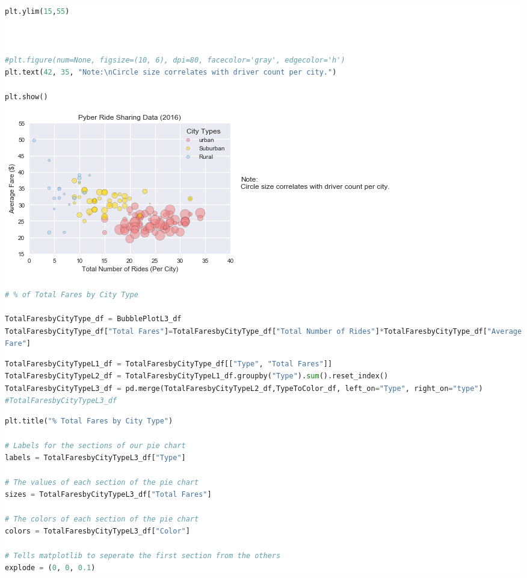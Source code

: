 ```python
plt.ylim(15,55)



#plt.figure(num=None, figsize=(10, 6), dpi=80, facecolor='gray', edgecolor='h')
plt.text(42, 35, "Note:\nCircle size correlates with driver count per city.")

plt.show()
```


![png](output_9_0.png)



```python
# % of Total Fares by City Type

TotalFaresbyCityType_df = BubblePlotL3_df
TotalFaresbyCityType_df["Total Fares"]=TotalFaresbyCityType_df["Total Number of Rides"]*TotalFaresbyCityType_df["Average Fare"]
```


```python
TotalFaresbyCityTypeL1_df = TotalFaresbyCityType_df[["Type", "Total Fares"]]
TotalFaresbyCityTypeL2_df = TotalFaresbyCityTypeL1_df.groupby("Type").sum().reset_index()
TotalFaresbyCityTypeL3_df = pd.merge(TotalFaresbyCityTypeL2_df,TypeToColor_df, left_on="Type", right_on="type")
#TotalFaresbyCityTypeL3_df
```


```python
plt.title("% Total Fares by City Type")

# Labels for the sections of our pie chart
labels = TotalFaresbyCityTypeL3_df["Type"]

# The values of each section of the pie chart
sizes = TotalFaresbyCityTypeL3_df["Total Fares"]

# The colors of each section of the pie chart
colors = TotalFaresbyCityTypeL3_df["Color"]

# Tells matplotlib to seperate the first section from the others
explode = (0, 0, 0.1)
```
